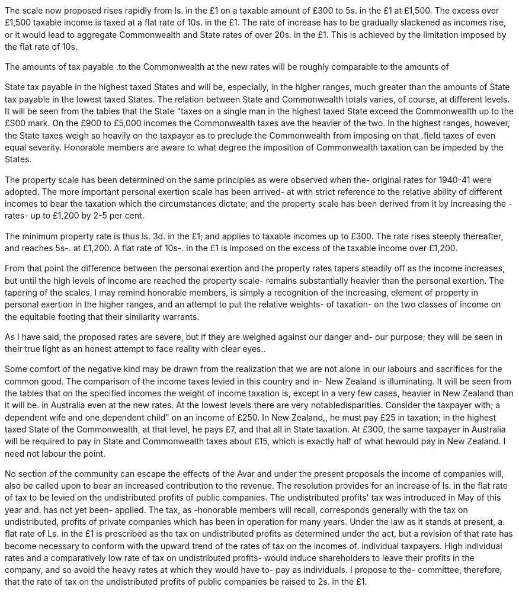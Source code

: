 The scale now proposed rises rapidly from ls. in the £1 on a taxable amount of £300 to 5s. in the £1 at £1,500. The excess over £1,500 taxable income is taxed at a flat rate of 10s. in the £1. The rate of increase has to be gradually slackened as incomes rise, or it would lead to aggregate Commonwealth and State rates of over 20s. in the £1. This is achieved by the limitation imposed by the flat rate of 10s. 

The amounts of tax payable .to the Commonwealth at the new rates will be roughly comparable to the amounts of 

State tax payable in  the highest taxed States and will be, especially, in the higher ranges, much greater than the amounts of State tax payable in the lowest taxed States. The relation between State and Commonwealth totals varies, of course, at different levels. It will be seen from the tables that the State "taxes on a single man in the highest taxed State exceed the Commonwealth up to the £S00 mark. On the £900 to £5,000 incomes the Commonwealth taxes ave the heavier of the two. In the highest ranges, however, the State taxes weigh so heavily on the taxpayer as to preclude the Commonwealth from imposing on that .field taxes of even equal severity. Honorable members are aware to what degree the imposition of Commonwealth taxation can be impeded by the States. 

The property scale has been determined on the same principles as were observed when the- original rates for 1940-41 were adopted. The more important personal exertion scale has been arrived- at with strict reference to the relative ability of different incomes to bear the taxation which the circumstances dictate; and the property scale has been derived from it by increasing the -rates- up to £1,200 by 2-5 per cent. 

The minimum property rate is thus ls. 3d. in the £1; and applies to taxable incomes up to £300. The rate rises steeply thereafter, and reaches 5s-. at £1,200. A flat rate of 10s-. in the £1 is imposed on the excess of the taxable income over £1,200. 

From that point the difference between the personal exertion and the property rates tapers steadily off as the income increases, but until the high levels of income are reached the property scale- remains substantially heavier than the personal exertion. The tapering of the scales, I may remind honorable members, is simply a recognition of the increasing, element of property in personal exertion in the higher ranges, and an attempt to put the relative weights- of taxation- on the two classes of income on the equitable footing that their similarity warrants. 

As I have said, the proposed rates are severe, but if they are weighed against our danger and- our purpose; they will be seen in their true light as an honest attempt to face reality with clear eyes.. 

Some comfort of the negative kind may be drawn from the realization that we are not alone in our labours and sacrifices for the common good. The comparison of the income taxes levied in this country and in- New Zealand is illuminating. It will be seen from the tables that on the specified incomes the weight of income taxation is, except in a very few cases, heavier in New Zealand than it will be. in Australia even at the new rates. At the lowest levels there are very notabledisparities. Consider the taxpayer with; a dependent wife and one dependent child" on an income of £250. In New Zealand,, he must pay £25 in taxation; in the highest taxed State of the Commonwealth, at that level, he pays £7, and that all in State taxation. At £300, the same taxpayer in Australia will be required to pay in State and Commonwealth taxes about £15, which is exactly half of what hewould pay in New Zealand. I need not labour the point. 

No section of the community can escape the effects of the Avar and under the present proposals the income of companies will, also be called upon to bear an increased contribution to the revenue. The resolution provides for an increase of ls. in the flat rate of tax to be levied on the undistributed profits of public companies. The undistributed profits' tax was introduced in May of this year and. has not yet been- applied. The tax, as -honorable members will recall, corresponds generally with the tax on undistributed, profits of private companies which has been in operation for many years. Under the law as it stands at present, a. flat rate of Ls. in the £1 is prescribed as the tax on undistributed profits as determined under the act, but a revision of that rate has become necessary to conform with the upward trend of the rates of tax on the incomes of. individual taxpayers. High individual rates and a comparatively low rate of tax on undistributed profits- would induce shareholders to leave their profits in the company, and so avoid the heavy rates at which they would have to- pay as individuals. I propose to the- committee, therefore, that the rate of tax on the undistributed profits of public companies be raised to 2s. in the £1. 
